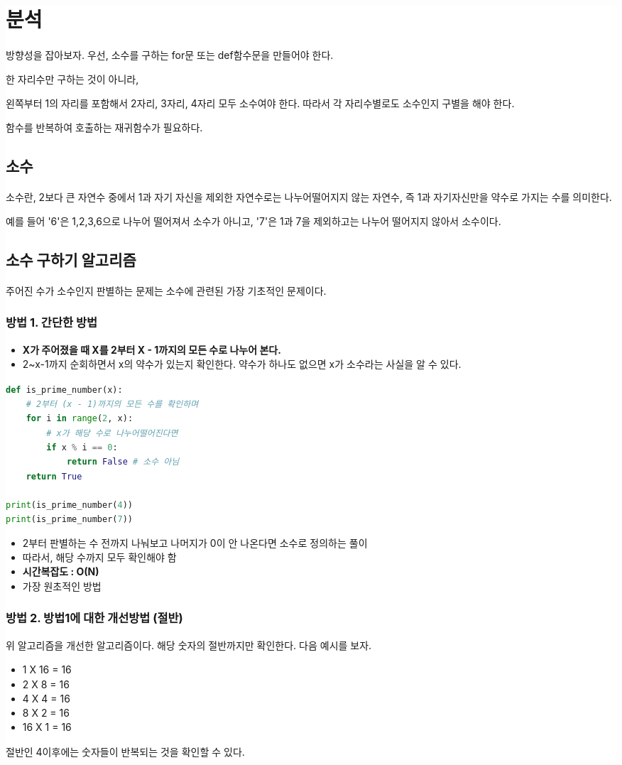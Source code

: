 # 분석

방향성을 잡아보자. 우선, 소수를 구하는 for문 또는 def함수문을 만들어야 한다.

한 자리수만 구하는 것이 아니라,

왼쪽부터 1의 자리를 포함해서 2자리, 3자리, 4자리 모두 소수여야 한다. 따라서 각 자리수별로도 소수인지 구별을 해야 한다. 

함수를 반복하여 호출하는 재귀함수가 필요하다.

## 소수

소수란, 2보다 큰 자연수 중에서 1과 자기 자신을 제외한 자연수로는 나누어떨어지지 않는 자연수, 즉 1과 자기자신만을 약수로 가지는 수를 의미한다.

예를 들어 '6'은 1,2,3,6으로 나누어 떨어져서 소수가 아니고, '7'은 1과 7을 제외하고는 나누어 떨어지지 않아서 소수이다.

## 소수 구하기 알고리즘

주어진 수가 소수인지 판별하는 문제는 소수에 관련된 가장 기초적인 문제이다. 

### 방법 1. 간단한 방법

- **X가 주어졌을 때 X를 2부터 X - 1까지의 모든 수로 나누어 본다.**
- 2~x-1까지 순회하면서 x의 약수가 있는지 확인한다. 약수가 하나도 없으면 x가 소수라는 사실을 알 수 있다.

```python
def is_prime_number(x):
    # 2부터 (x - 1)까지의 모든 수를 확인하며
    for i in range(2, x):
        # x가 해당 수로 나누어떨어진다면
        if x % i == 0:
            return False # 소수 아님
    return True

print(is_prime_number(4))
print(is_prime_number(7))
```

- 2부터 판별하는 수 전까지 나눠보고 나머지가 0이 안 나온다면 소수로 정의하는 풀이
- 따라서, 해당 수까지 모두 확인해야 함
- **시간복잡도 : O(N)**
- 가장 원초적인 방법

### 방법 2. 방법1에 대한 개선방법 (절반)

위 알고리즘을 개선한 알고리즘이다. 해당 숫자의 절반까지만 확인한다. 다음 예시를 보자.

- 1 X 16 = 16
- 2 X 8 = 16
- 4 X 4 = 16
- 8 X 2 = 16
- 16 X 1 = 16

절반인 4이후에는 숫자들이 반복되는 것을 확인할 수 있다. 
